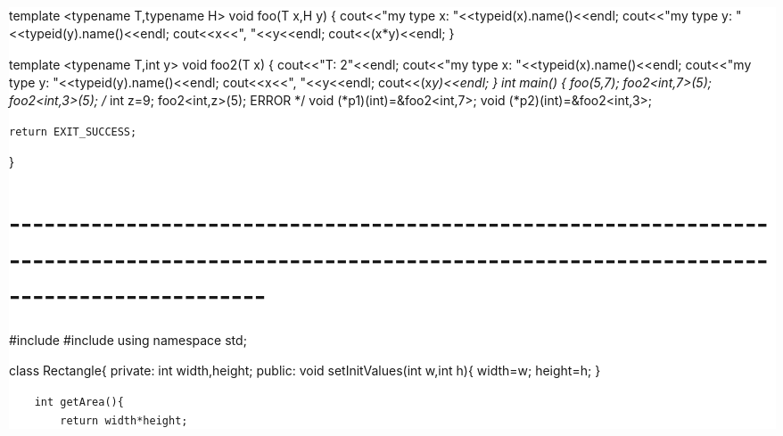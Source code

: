 template <typename T,typename H>
void foo(T x,H y)
{
    cout<<"my type x: "<<typeid(x).name()<<endl;
    cout<<"my type y: "<<typeid(y).name()<<endl;
    cout<<x<<", "<<y<<endl;
    cout<<(x*y)<<endl;
}


template <typename T,int y>
void foo2(T x)
{
    cout<<"T: 2"<<endl;
    cout<<"my type x: "<<typeid(x).name()<<endl;
    cout<<"my type y: "<<typeid(y).name()<<endl;
    cout<<x<<", "<<y<<endl;
    cout<<(x*y)<<endl;
}
int main()
{
    foo(5,7);
    foo2<int,7>(5);
    foo2<int,3>(5);
    /*
    int z=9;
    foo2<int,z>(5);
    ERROR
    */
    void (*p1)(int)=&foo2<int,7>;
    void (*p2)(int)=&foo2<int,3>;
    
    return EXIT_SUCCESS;
}

# --------------------------------------------------------------------------------------------------------------------------------------------------------

#include <iostream>
#include <cstdlib>
using namespace std;

class Rectangle{
    private:
        int width,height;
    public:
        void setInitValues(int w,int h){
            width=w;
            height=h;
        }
        
        int getArea(){
            return width*height;
            